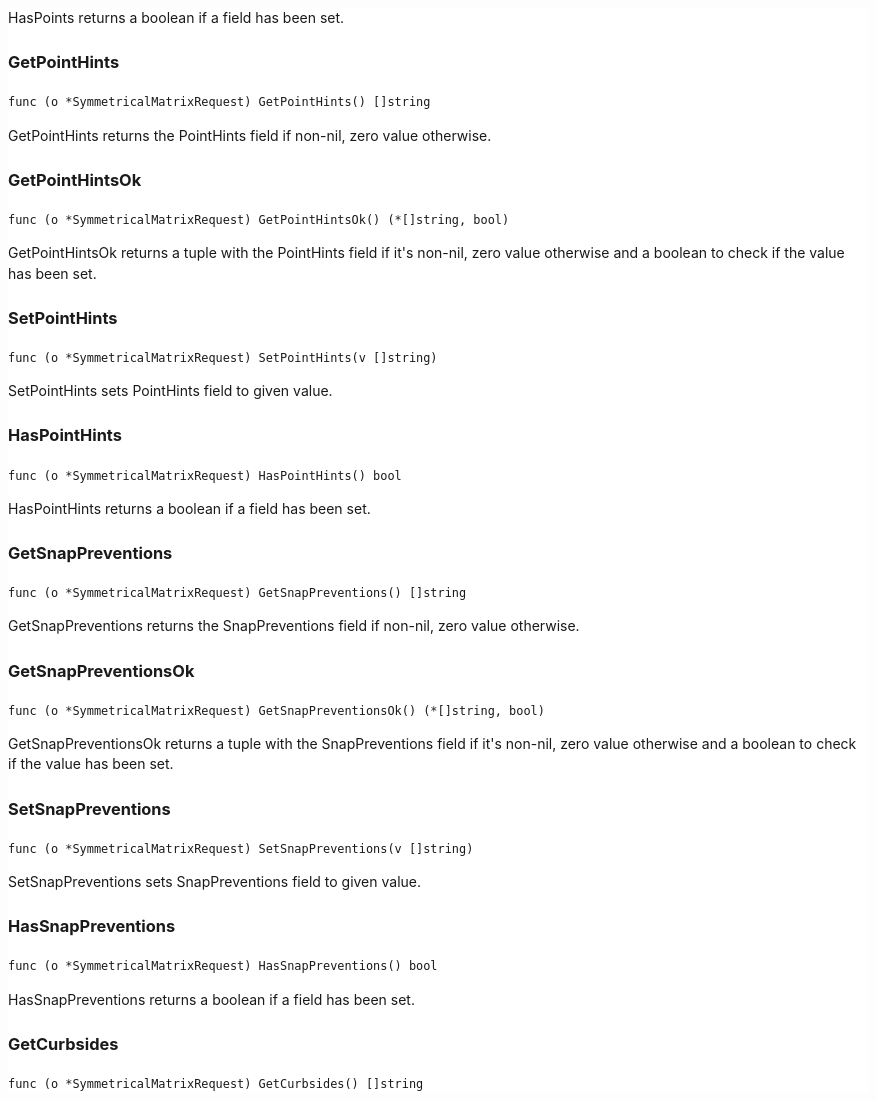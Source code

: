 HasPoints returns a boolean if a field has been set.

### GetPointHints

`func (o *SymmetricalMatrixRequest) GetPointHints() []string`

GetPointHints returns the PointHints field if non-nil, zero value otherwise.

### GetPointHintsOk

`func (o *SymmetricalMatrixRequest) GetPointHintsOk() (*[]string, bool)`

GetPointHintsOk returns a tuple with the PointHints field if it's non-nil, zero value otherwise
and a boolean to check if the value has been set.

### SetPointHints

`func (o *SymmetricalMatrixRequest) SetPointHints(v []string)`

SetPointHints sets PointHints field to given value.

### HasPointHints

`func (o *SymmetricalMatrixRequest) HasPointHints() bool`

HasPointHints returns a boolean if a field has been set.

### GetSnapPreventions

`func (o *SymmetricalMatrixRequest) GetSnapPreventions() []string`

GetSnapPreventions returns the SnapPreventions field if non-nil, zero value otherwise.

### GetSnapPreventionsOk

`func (o *SymmetricalMatrixRequest) GetSnapPreventionsOk() (*[]string, bool)`

GetSnapPreventionsOk returns a tuple with the SnapPreventions field if it's non-nil, zero value otherwise
and a boolean to check if the value has been set.

### SetSnapPreventions

`func (o *SymmetricalMatrixRequest) SetSnapPreventions(v []string)`

SetSnapPreventions sets SnapPreventions field to given value.

### HasSnapPreventions

`func (o *SymmetricalMatrixRequest) HasSnapPreventions() bool`

HasSnapPreventions returns a boolean if a field has been set.

### GetCurbsides

`func (o *SymmetricalMatrixRequest) GetCurbsides() []string`
